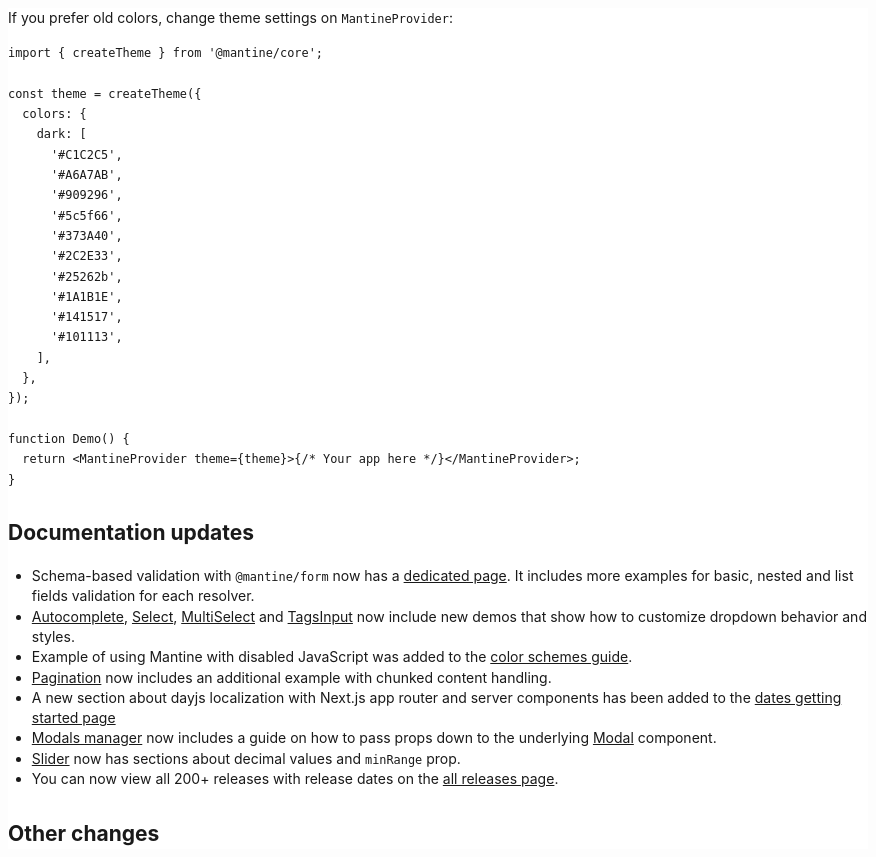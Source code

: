 If you prefer old colors, change theme settings on `MantineProvider`:

```tsx
import { createTheme } from '@mantine/core';

const theme = createTheme({
  colors: {
    dark: [
      '#C1C2C5',
      '#A6A7AB',
      '#909296',
      '#5c5f66',
      '#373A40',
      '#2C2E33',
      '#25262b',
      '#1A1B1E',
      '#141517',
      '#101113',
    ],
  },
});

function Demo() {
  return <MantineProvider theme={theme}>{/* Your app here */}</MantineProvider>;
}
```

## Documentation updates

- Schema-based validation with `@mantine/form` now has a [dedicated page](https://mantine.dev/form/schema-validation). It includes more examples for basic, nested and list fields validation for each resolver.
- [Autocomplete](https://mantine.dev/core/autocomplete), [Select](https://mantine.dev/core/select), [MultiSelect](https://mantine.dev/core/multi-select) and [TagsInput](https://mantine.dev/core/tags-input) now include new demos that show how to customize dropdown behavior and styles.
- Example of using Mantine with disabled JavaScript was added to the [color schemes guide](https://mantine.dev/theming/color-schemes/#with-disabled-javascript).
- [Pagination](https://mantine.dev/core/pagination) now includes an additional example with chunked content handling.
- A new section about dayjs localization with Next.js app router and server components has been added to the [dates getting started page](https://mantine.dev/dates/getting-started/#localization-and-server-components)
- [Modals manager](https://mantine.dev/others/modals/#modal-props) now includes a guide on how to pass props down to the underlying [Modal](https://mantine.dev/core/modal) component.
- [Slider](https://mantine.dev/core/slider) now has sections about decimal values and `minRange` prop.
- You can now view all 200+ releases with release dates on the [all releases page](https://mantine.dev/changelog/all-releases/).

## Other changes
